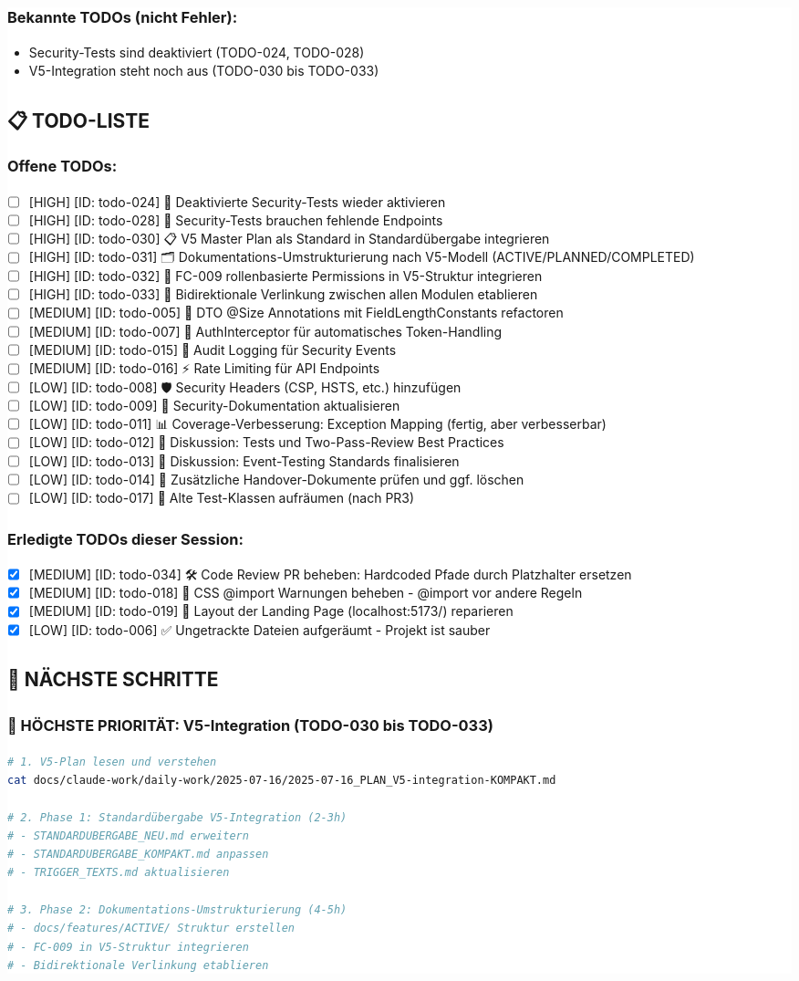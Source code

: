 ### Bekannte TODOs (nicht Fehler):
- Security-Tests sind deaktiviert (TODO-024, TODO-028)
- V5-Integration steht noch aus (TODO-030 bis TODO-033)


## 📋 TODO-LISTE

### Offene TODOs:
- [ ] [HIGH] [ID: todo-024] 🔄 Deaktivierte Security-Tests wieder aktivieren
- [ ] [HIGH] [ID: todo-028] 🔄 Security-Tests brauchen fehlende Endpoints  
- [ ] [HIGH] [ID: todo-030] 📋 V5 Master Plan als Standard in Standardübergabe integrieren
- [ ] [HIGH] [ID: todo-031] 🗂️ Dokumentations-Umstrukturierung nach V5-Modell (ACTIVE/PLANNED/COMPLETED)
- [ ] [HIGH] [ID: todo-032] 🔗 FC-009 rollenbasierte Permissions in V5-Struktur integrieren
- [ ] [HIGH] [ID: todo-033] 🧭 Bidirektionale Verlinkung zwischen allen Modulen etablieren
- [ ] [MEDIUM] [ID: todo-005] 🔧 DTO @Size Annotations mit FieldLengthConstants refactoren
- [ ] [MEDIUM] [ID: todo-007] 🔗 AuthInterceptor für automatisches Token-Handling
- [ ] [MEDIUM] [ID: todo-015] 📝 Audit Logging für Security Events
- [ ] [MEDIUM] [ID: todo-016] ⚡ Rate Limiting für API Endpoints
- [ ] [LOW] [ID: todo-008] 🛡️ Security Headers (CSP, HSTS, etc.) hinzufügen
- [ ] [LOW] [ID: todo-009] 📖 Security-Dokumentation aktualisieren
- [ ] [LOW] [ID: todo-011] 📊 Coverage-Verbesserung: Exception Mapping (fertig, aber verbesserbar)
- [ ] [LOW] [ID: todo-012] 💬 Diskussion: Tests und Two-Pass-Review Best Practices
- [ ] [LOW] [ID: todo-013] 💬 Diskussion: Event-Testing Standards finalisieren
- [ ] [LOW] [ID: todo-014] 📄 Zusätzliche Handover-Dokumente prüfen und ggf. löschen
- [ ] [LOW] [ID: todo-017] 🧹 Alte Test-Klassen aufräumen (nach PR3)

### Erledigte TODOs dieser Session:
- [x] [MEDIUM] [ID: todo-034] 🛠️ Code Review PR beheben: Hardcoded Pfade durch Platzhalter ersetzen
- [x] [MEDIUM] [ID: todo-018] 🎨 CSS @import Warnungen beheben - @import vor andere Regeln  
- [x] [MEDIUM] [ID: todo-019] 🎨 Layout der Landing Page (localhost:5173/) reparieren
- [x] [LOW] [ID: todo-006] ✅ Ungetrackte Dateien aufgeräumt - Projekt ist sauber

## 🔧 NÄCHSTE SCHRITTE

### 🎯 HÖCHSTE PRIORITÄT: V5-Integration (TODO-030 bis TODO-033)
```bash
# 1. V5-Plan lesen und verstehen
cat docs/claude-work/daily-work/2025-07-16/2025-07-16_PLAN_V5-integration-KOMPAKT.md

# 2. Phase 1: Standardübergabe V5-Integration (2-3h)
# - STANDARDUBERGABE_NEU.md erweitern
# - STANDARDUBERGABE_KOMPAKT.md anpassen
# - TRIGGER_TEXTS.md aktualisieren

# 3. Phase 2: Dokumentations-Umstrukturierung (4-5h)
# - docs/features/ACTIVE/ Struktur erstellen
# - FC-009 in V5-Struktur integrieren
# - Bidirektionale Verlinkung etablieren
```

